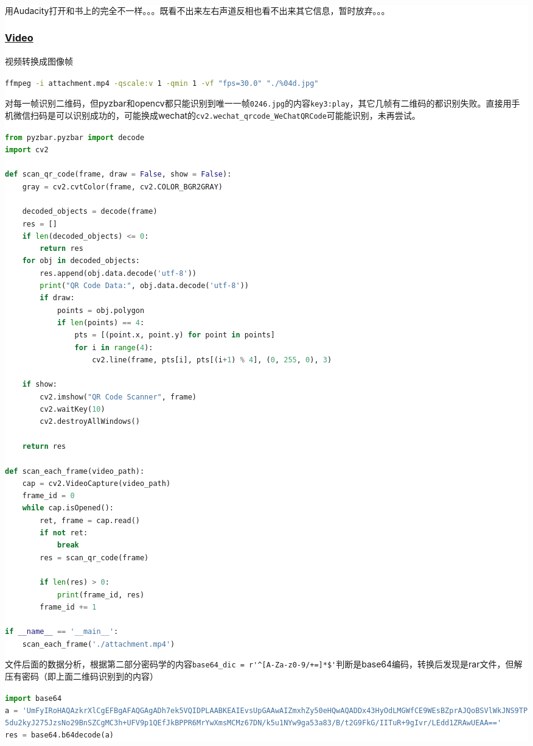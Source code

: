 用Audacity打开和书上的完全不一样。。。既看不出来左右声道反相也看不出来其它信息，暂时放弃。。。

### [Video](https://buuoj.cn/challenges#[RoarCTF2019]%E9%BB%84%E9%87%916%E5%B9%B4)
视频转换成图像帧
```sh
ffmpeg -i attachment.mp4 -qscale:v 1 -qmin 1 -vf "fps=30.0" "./%04d.jpg"
```
对每一帧识别二维码，但pyzbar和opencv都只能识别到唯一一帧`0246.jpg`的内容`key3:play`，其它几帧有二维码的都识别失败。直接用手机微信扫码是可以识别成功的，可能换成wechat的`cv2.wechat_qrcode_WeChatQRCode`可能能识别，未再尝试。
```py
from pyzbar.pyzbar import decode
import cv2

def scan_qr_code(frame, draw = False, show = False):
    gray = cv2.cvtColor(frame, cv2.COLOR_BGR2GRAY)

    decoded_objects = decode(frame)
    res = []    
    if len(decoded_objects) <= 0:
        return res
    for obj in decoded_objects:
        res.append(obj.data.decode('utf-8'))
        print("QR Code Data:", obj.data.decode('utf-8'))
        if draw:    
            points = obj.polygon
            if len(points) == 4:
                pts = [(point.x, point.y) for point in points]
                for i in range(4):
                    cv2.line(frame, pts[i], pts[(i+1) % 4], (0, 255, 0), 3)
    
    if show:
        cv2.imshow("QR Code Scanner", frame)
        cv2.waitKey(10)
        cv2.destroyAllWindows()

    return res

def scan_each_frame(video_path):
    cap = cv2.VideoCapture(video_path)
    frame_id = 0
    while cap.isOpened():
        ret, frame = cap.read()
        if not ret:
            break
        res = scan_qr_code(frame)

        if len(res) > 0:
            print(frame_id, res)
        frame_id += 1
 
if __name__ == '__main__':
    scan_each_frame('./attachment.mp4')
```
文件后面的数据分析，根据第二部分密码学的内容`base64_dic = r'^[A-Za-z0-9/+=]*$'`判断是base64编码，转换后发现是rar文件，但解压有密码（即上面二维码识别到的内容）
```py
import base64
a = 'UmFyIRoHAQAzkrXlCgEFBgAFAQGAgADh7ek5VQIDPLAABKEAIEvsUpGAAwAIZmxhZy50eHQwAQADDx43HyOdLMGWfCE9WEsBZprAJQoBSVlWkJNS9TP5du2kyJ275JzsNo29BnSZCgMC3h+UFV9p1QEfJkBPPR6MrYwXmsMCMz67DN/k5u1NYw9ga53a83/B/t2G9FkG/IITuR+9gIvr/LEdd1ZRAwUEAA=='
res = base64.b64decode(a)
```